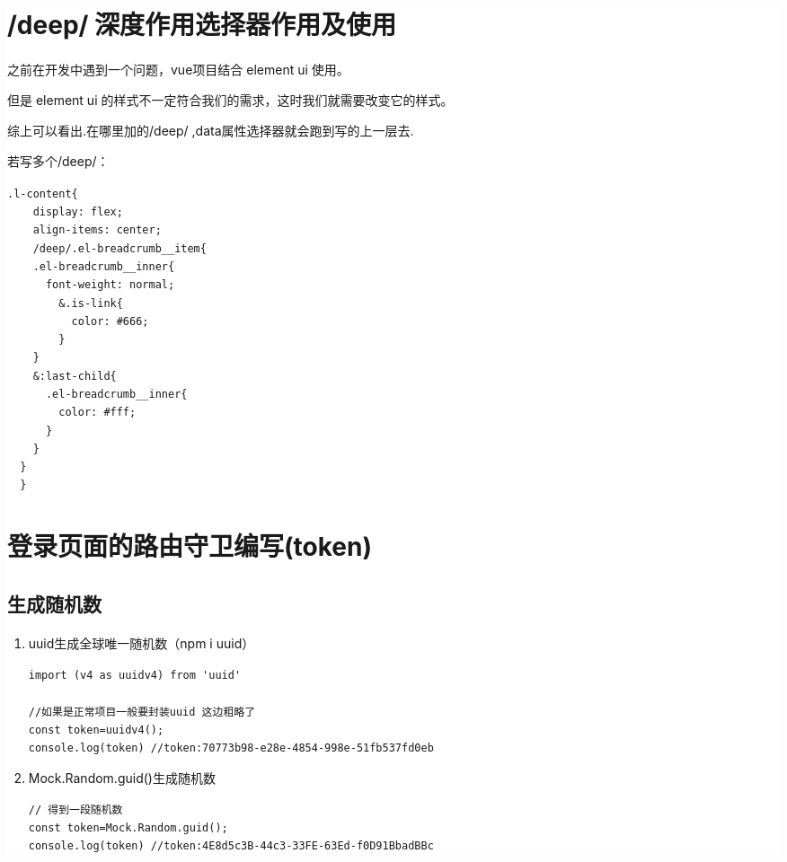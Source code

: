 # /deep/ 深度作用选择器作用及使用

之前在开发中遇到一个问题，vue项目结合 element ui 使用。

但是 element ui 的样式不一定符合我们的需求，这时我们就需要改变它的样式。

综上可以看出.在哪里加的/deep/ ,data属性选择器就会跑到写的上一层去.

若写多个/deep/：

~~~
.l-content{
    display: flex;
    align-items: center;
    /deep/.el-breadcrumb__item{
    .el-breadcrumb__inner{
      font-weight: normal;
        &.is-link{
          color: #666;
        }
    }
    &:last-child{
      .el-breadcrumb__inner{
        color: #fff;
      }
    }
  }
  }
~~~

# 登录页面的路由守卫编写(token)

## 生成随机数

1. uuid生成全球唯一随机数（npm i uuid）

   ~~~
   import (v4 as uuidv4) from 'uuid'
   
   //如果是正常项目一般要封装uuid 这边粗略了
   const token=uuidv4();
   console.log(token) //token:70773b98-e28e-4854-998e-51fb537fd0eb
   ~~~

   

2. Mock.Random.guid()生成随机数

   ~~~
   // 得到一段随机数
   const token=Mock.Random.guid();
   console.log(token) //token:4E8d5c3B-44c3-33FE-63Ed-f0D91BbadBBc
   ~~~
